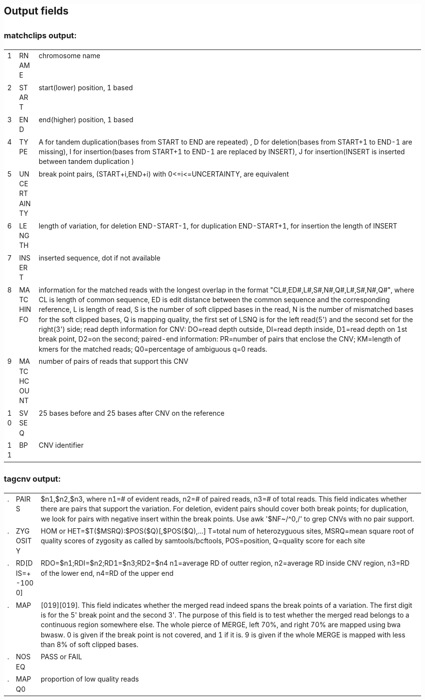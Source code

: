 ## Output fields
### matchclips output:
<table>
  <tr><td> 1 </td><td> RNAME </td><td> chromosome name </td></tr>
  <tr><td> 2 </td><td> START </td><td> start(lower) position, 1 based </td></tr>
  <tr><td> 3 </td><td> END </td><td>  end(higher) position, 1 based </td></tr>
<tr></tr>
  <tr><td> 4 </td><td> TYPE </td><td>  A for tandem duplication(bases from START to END are repeated) , D for deletion(bases from START+1 to END-1 are missing), I for insertion(bases from START+1 to END-1 are replaced by INSERT), J for insertion(INSERT is inserted between tandem duplication ) </td></tr>
  <tr><td> 5 </td><td> UNCERTAINTY </td><td>  break point pairs, (START+i,END+i) with 0&lt;=i&lt;=UNCERTAINTY, are equivalent </td></tr>
  <tr><td> 6 </td><td> LENGTH </td><td> length of variation, for deletion END-START-1, for duplication END-START+1, for insertion the length of INSERT </td></tr>

  <tr><td> 7 </td><td> INSERT </td><td> inserted sequence, dot if not available </td></tr>

  <tr><td> 8 </td><td> MATCHINFO </td><td> information for the matched reads with the longest overlap in the format "CL#,ED#,L#,S#,N#,Q#,L#,S#,N#,Q#", where CL is length of common sequence, ED is edit distance between the common sequence and the corresponding reference, L is length of read, S is the number of soft clipped bases in the read, N is the number of mismatched bases for the soft clipped bases, Q is mapping quality, the first set of LSNQ is for the left read(5') and the second set for the right(3') side; read depth information for CNV: DO=read depth outside, DI=read depth inside, D1=read depth on 1st break point, D2=on the second; paired-end information: PR=number of pairs that enclose the CNV; KM=length of kmers for the matched reads; Q0=percentage of ambiguous q=0 reads.</td></tr>
  <tr><td> 9 </td><td> MATCHCOUNT </td><td>  number of pairs of reads that support this CNV </td></tr>
  <tr><td> 10 </td><td> SVSEQ </td><td>  25 bases before and 25 bases after CNV on the reference </td></tr>
  <tr><td> 11 </td><td> BP </td><td>  CNV identifier </td></tr>
</table>
	
### tagcnv output:
<table>
  <tr><td> . </td><td> PAIRS </td><td> $n1,$n2,$n3, where n1=# of evident reads, n2=# of paired reads, n3=# of total reads. This field indicates whether there are pairs that support the variation. For deletion, evident pairs should cover both break points; for duplication, we look for pairs with negative insert within the break points. Use awk '$NF~/^0,/' to grep CNVs with no pair support. </td></tr>
  <tr><td> . </td><td> ZYGOSITY </td><td> HOM or HET=$T($MSRQ):$POS($Q)[,$POS($Q),...] T=total num of heterozyguous sites, MSRQ=mean square root of quality scores of zygosity as called by samtools/bcftools, POS=position, Q=quality score for each site </td></tr>
  <tr><td> . </td><td> RD[DIS=+-1000] </td><td> RDO=$n1;RDI=$n2;RD1=$n3;RD2=$n4  n1=average RD of outter region, n2=average RD inside CNV region, n3=RD of the lower end, n4=RD of the upper end </td></tr>
  <tr><td> . </td><td> MAP </td><td> [019][019]. This field indicates whether the merged read indeed spans the break points of a variation. The first digit is for the 5' break point and the second 3'. The purpose of this field is to test whether the merged read belongs to a continuous region somewhere else. The whole pierce of MERGE, left 70%, and right 70% are mapped using bwa bwasw. 0 is given if the break point is not covered, and 1 if it is. 9 is given if the whole MERGE is mapped with less than 8% of soft clipped bases. </td></tr>
  <tr><td> . </td><td> NOSEQ </td><td> PASS or FAIL </td></tr>
  <tr><td> . </td><td> MAPQ0 </td><td> proportion of low quality reads </td></tr>
</table>

